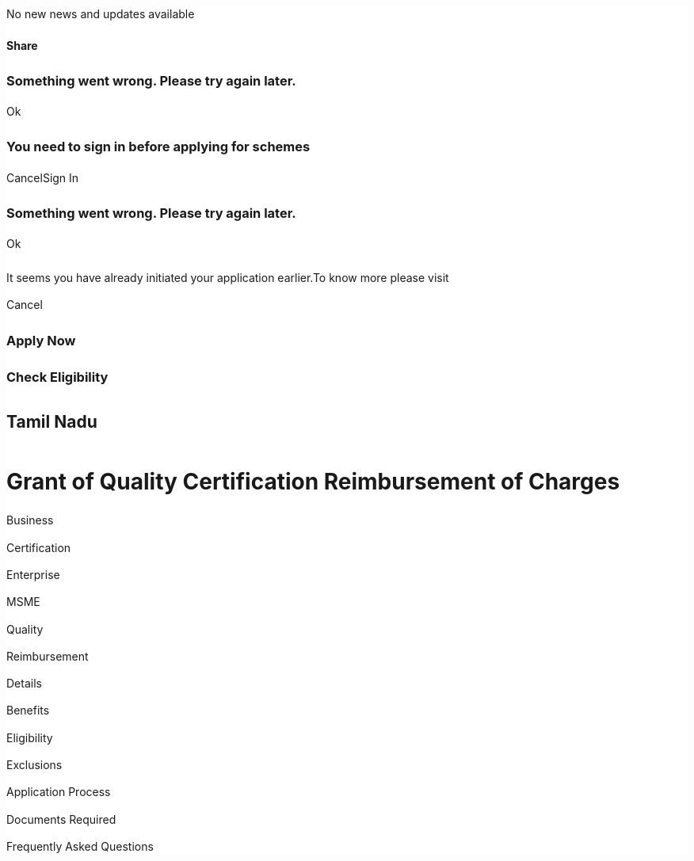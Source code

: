 No new news and updates available

#### Share

### Something went wrong. Please try again later.

Ok

### 

### You need to sign in before applying for schemes

CancelSign In

### Something went wrong. Please try again later.

Ok

### 

It seems you have already initiated your application earlier.To know more please visit

Cancel

### Apply Now

### Check Eligibility

Tamil Nadu
----------

Grant of Quality Certification Reimbursement of Charges
=======================================================

Business

Certification

Enterprise

MSME

Quality

Reimbursement

Details

Benefits

Eligibility

Exclusions

Application Process

Documents Required

Frequently Asked Questions
